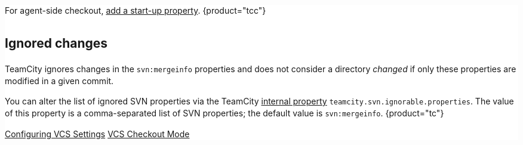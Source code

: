 For agent-side checkout, [add a start-up property](configuring-build-agent-startup-properties.md#Agent+Properties).
{product="tcc"}

## Ignored changes

TeamCity ignores changes in the `svn:mergeinfo` properties and does not consider a directory _changed_ if only these properties are modified in a given commit.

You can alter the list of ignored SVN properties via the TeamCity [internal property](configuring-teamcity-server-startup-properties.md#TeamCity+internal+properties) `teamcity.svn.ignorable.properties`. The value of this property is a comma-separated list of SVN properties; the default value is `svn:mergeinfo`.
{product="tc"}

 <seealso>
        <category ref="admin-guide">
            <a href="configuring-vcs-settings.md">Configuring VCS Settings</a>
            <a href="vcs-checkout-mode.md">VCS Checkout Mode</a>
        </category>
</seealso>
